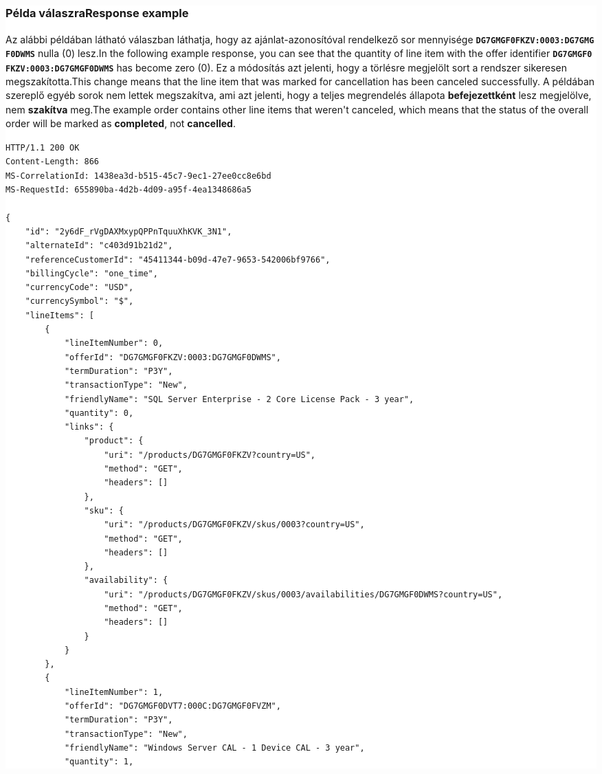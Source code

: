 ### <a name="response-example"></a><span data-ttu-id="28d10-151">Példa válaszra</span><span class="sxs-lookup"><span data-stu-id="28d10-151">Response example</span></span>

<span data-ttu-id="28d10-152">Az alábbi példában látható válaszban láthatja, hogy az ajánlat-azonosítóval rendelkező sor mennyisége **`DG7GMGF0FKZV:0003:DG7GMGF0DWMS`** nulla (0) lesz.</span><span class="sxs-lookup"><span data-stu-id="28d10-152">In the following example response, you can see that the quantity of line item with the offer identifier **`DG7GMGF0FKZV:0003:DG7GMGF0DWMS`** has become zero (0).</span></span> <span data-ttu-id="28d10-153">Ez a módosítás azt jelenti, hogy a törlésre megjelölt sort a rendszer sikeresen megszakította.</span><span class="sxs-lookup"><span data-stu-id="28d10-153">This change means that the line item that was marked for cancellation has been canceled successfully.</span></span> <span data-ttu-id="28d10-154">A példában szereplő egyéb sorok nem lettek megszakítva, ami azt jelenti, hogy a teljes megrendelés állapota **befejezettként** lesz megjelölve, nem **szakítva** meg.</span><span class="sxs-lookup"><span data-stu-id="28d10-154">The example order contains other line items that weren't canceled, which means that the status of the overall order will be marked as **completed**, not **cancelled**.</span></span>

```http
HTTP/1.1 200 OK
Content-Length: 866
MS-CorrelationId: 1438ea3d-b515-45c7-9ec1-27ee0cc8e6bd
MS-RequestId: 655890ba-4d2b-4d09-a95f-4ea1348686a5

{
    "id": "2y6dF_rVgDAXMxypQPPnTquuXhKVK_3N1",
    "alternateId": "c403d91b21d2",
    "referenceCustomerId": "45411344-b09d-47e7-9653-542006bf9766",
    "billingCycle": "one_time",
    "currencyCode": "USD",
    "currencySymbol": "$",
    "lineItems": [
        {
            "lineItemNumber": 0,
            "offerId": "DG7GMGF0FKZV:0003:DG7GMGF0DWMS",
            "termDuration": "P3Y",
            "transactionType": "New",
            "friendlyName": "SQL Server Enterprise - 2 Core License Pack - 3 year",
            "quantity": 0,
            "links": {
                "product": {
                    "uri": "/products/DG7GMGF0FKZV?country=US",
                    "method": "GET",
                    "headers": []
                },
                "sku": {
                    "uri": "/products/DG7GMGF0FKZV/skus/0003?country=US",
                    "method": "GET",
                    "headers": []
                },
                "availability": {
                    "uri": "/products/DG7GMGF0FKZV/skus/0003/availabilities/DG7GMGF0DWMS?country=US",
                    "method": "GET",
                    "headers": []
                }
            }
        },
        {
            "lineItemNumber": 1,
            "offerId": "DG7GMGF0DVT7:000C:DG7GMGF0FVZM",
            "termDuration": "P3Y",
            "transactionType": "New",
            "friendlyName": "Windows Server CAL - 1 Device CAL - 3 year",
            "quantity": 1,
```